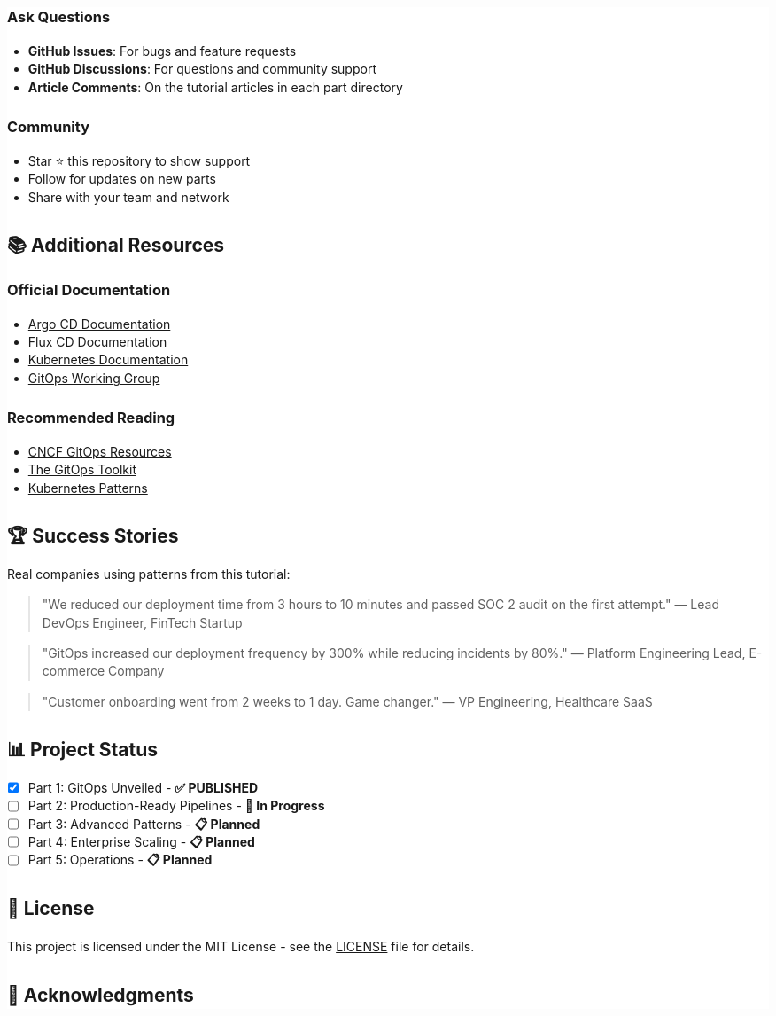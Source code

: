 ### Ask Questions
- **GitHub Issues**: For bugs and feature requests
- **GitHub Discussions**: For questions and community support
- **Article Comments**: On the tutorial articles in each part directory

### Community
- Star ⭐ this repository to show support
- Follow for updates on new parts
- Share with your team and network

## 📚 Additional Resources

### Official Documentation
- [Argo CD Documentation](https://argo-cd.readthedocs.io/)
- [Flux CD Documentation](https://fluxcd.io/)
- [Kubernetes Documentation](https://kubernetes.io/docs/)
- [GitOps Working Group](https://github.com/gitops-working-group/gitops-working-group)

### Recommended Reading
- [CNCF GitOps Resources](https://www.cncf.io/)
- [The GitOps Toolkit](https://toolkit.fluxcd.io/)
- [Kubernetes Patterns](https://www.redhat.com/en/resources/oreilly-kubernetes-patterns-book)

## 🏆 Success Stories

Real companies using patterns from this tutorial:

> "We reduced our deployment time from 3 hours to 10 minutes and passed SOC 2 audit on the first attempt."
> — Lead DevOps Engineer, FinTech Startup

> "GitOps increased our deployment frequency by 300% while reducing incidents by 80%."
> — Platform Engineering Lead, E-commerce Company

> "Customer onboarding went from 2 weeks to 1 day. Game changer."
> — VP Engineering, Healthcare SaaS

## 📊 Project Status

- [x] Part 1: GitOps Unveiled - **✅ PUBLISHED** 
- [ ] Part 2: Production-Ready Pipelines - **🚧 In Progress**
- [ ] Part 3: Advanced Patterns - **📋 Planned**
- [ ] Part 4: Enterprise Scaling - **📋 Planned**
- [ ] Part 5: Operations - **📋 Planned**

## 📄 License

This project is licensed under the MIT License - see the [LICENSE](LICENSE) file for details.

## 🙏 Acknowledgments
